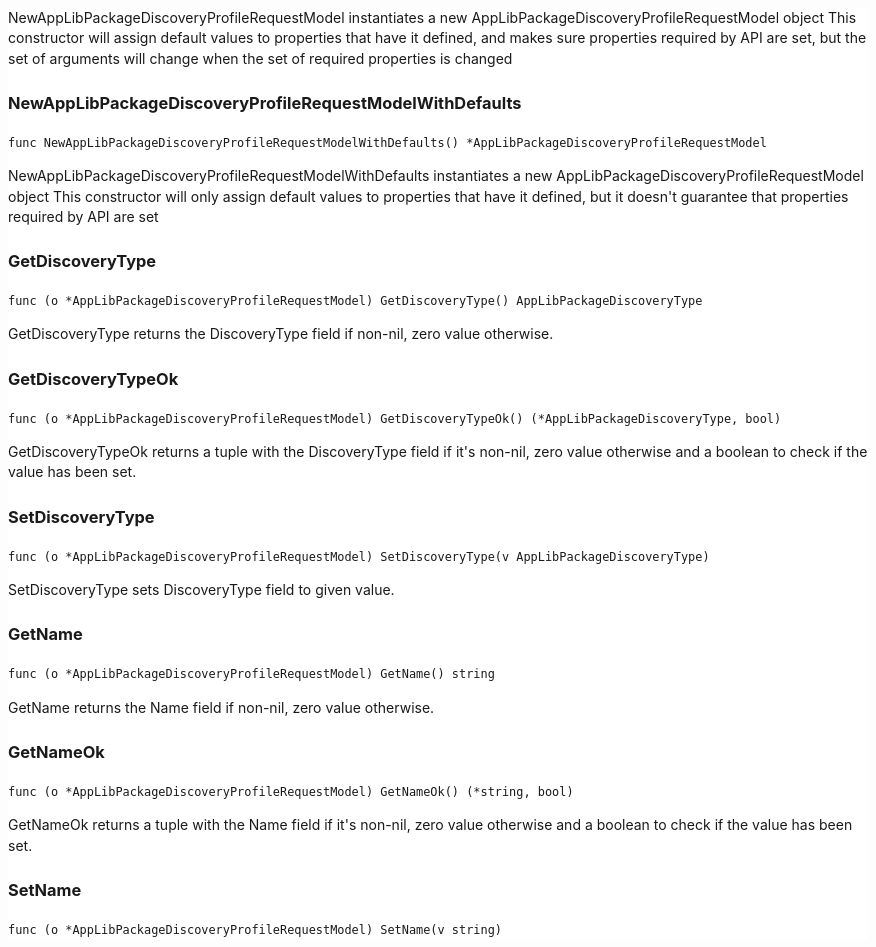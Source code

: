 NewAppLibPackageDiscoveryProfileRequestModel instantiates a new AppLibPackageDiscoveryProfileRequestModel object
This constructor will assign default values to properties that have it defined,
and makes sure properties required by API are set, but the set of arguments
will change when the set of required properties is changed

### NewAppLibPackageDiscoveryProfileRequestModelWithDefaults

`func NewAppLibPackageDiscoveryProfileRequestModelWithDefaults() *AppLibPackageDiscoveryProfileRequestModel`

NewAppLibPackageDiscoveryProfileRequestModelWithDefaults instantiates a new AppLibPackageDiscoveryProfileRequestModel object
This constructor will only assign default values to properties that have it defined,
but it doesn't guarantee that properties required by API are set

### GetDiscoveryType

`func (o *AppLibPackageDiscoveryProfileRequestModel) GetDiscoveryType() AppLibPackageDiscoveryType`

GetDiscoveryType returns the DiscoveryType field if non-nil, zero value otherwise.

### GetDiscoveryTypeOk

`func (o *AppLibPackageDiscoveryProfileRequestModel) GetDiscoveryTypeOk() (*AppLibPackageDiscoveryType, bool)`

GetDiscoveryTypeOk returns a tuple with the DiscoveryType field if it's non-nil, zero value otherwise
and a boolean to check if the value has been set.

### SetDiscoveryType

`func (o *AppLibPackageDiscoveryProfileRequestModel) SetDiscoveryType(v AppLibPackageDiscoveryType)`

SetDiscoveryType sets DiscoveryType field to given value.


### GetName

`func (o *AppLibPackageDiscoveryProfileRequestModel) GetName() string`

GetName returns the Name field if non-nil, zero value otherwise.

### GetNameOk

`func (o *AppLibPackageDiscoveryProfileRequestModel) GetNameOk() (*string, bool)`

GetNameOk returns a tuple with the Name field if it's non-nil, zero value otherwise
and a boolean to check if the value has been set.

### SetName

`func (o *AppLibPackageDiscoveryProfileRequestModel) SetName(v string)`
